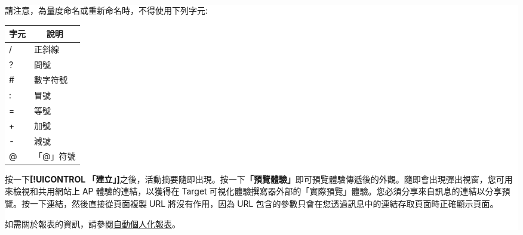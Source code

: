   請注意，為量度命名或重新命名時，不得使用下列字元:

   | 字元 | 說明 |
   |--- |--- |
   | / | 正斜線 |
   | ? | 問號 |
   | # | 數字符號 |
   | : | 冒號 |
   | = | 等號 |
   | + | 加號 |
   | - | 減號 |
   | @ | 「@」符號 |

按一下&#x200B;**[!UICONTROL 「建立」]**&#x200B;之後，活動摘要隨即出現。按一下&#x200B;**「預覽體驗」**&#x200B;即可預覽體驗傳遞後的外觀。隨即會出現彈出視窗，您可用來檢視和共用網站上 AP 體驗的連結，以獲得在 Target 可視化體驗撰寫器外部的「實際預覽」體驗。您必須分享來自訊息的連結以分享預覽。按一下連結，然後直接從頁面複製 URL 將沒有作用，因為 URL 包含的參數只會在您透過訊息中的連結存取頁面時正確顯示頁面。

如需關於報表的資訊，請參閱[自動個人化報表](../../c-reports/reports-ap.md#concept_C02BAFC922114A44846998FD956E345A)。
